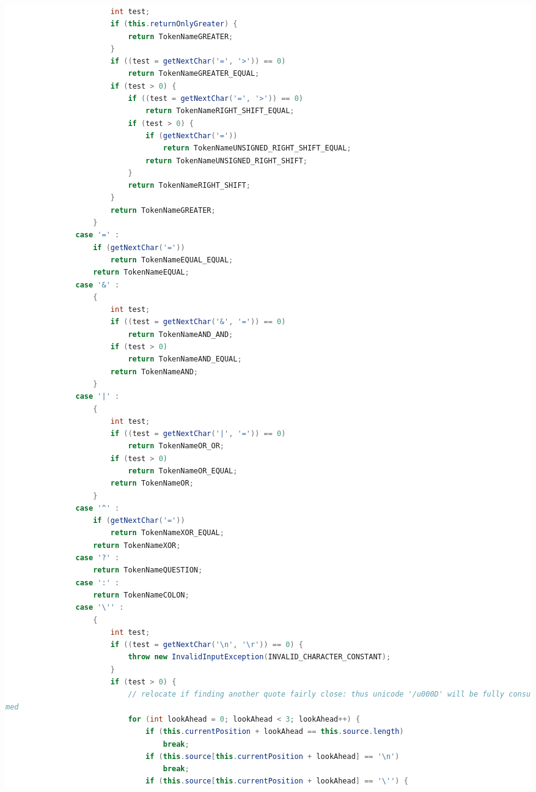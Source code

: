 ```java
						int test;
						if (this.returnOnlyGreater) {
							return TokenNameGREATER;
						}
						if ((test = getNextChar('=', '>')) == 0)
							return TokenNameGREATER_EQUAL;
						if (test > 0) {
							if ((test = getNextChar('=', '>')) == 0)
								return TokenNameRIGHT_SHIFT_EQUAL;
							if (test > 0) {
								if (getNextChar('='))
									return TokenNameUNSIGNED_RIGHT_SHIFT_EQUAL;
								return TokenNameUNSIGNED_RIGHT_SHIFT;
							}
							return TokenNameRIGHT_SHIFT;
						}
						return TokenNameGREATER;
					}
				case '=' :
					if (getNextChar('='))
						return TokenNameEQUAL_EQUAL;
					return TokenNameEQUAL;
				case '&' :
					{
						int test;
						if ((test = getNextChar('&', '=')) == 0)
							return TokenNameAND_AND;
						if (test > 0)
							return TokenNameAND_EQUAL;
						return TokenNameAND;
					}
				case '|' :
					{
						int test;
						if ((test = getNextChar('|', '=')) == 0)
							return TokenNameOR_OR;
						if (test > 0)
							return TokenNameOR_EQUAL;
						return TokenNameOR;
					}
				case '^' :
					if (getNextChar('='))
						return TokenNameXOR_EQUAL;
					return TokenNameXOR;
				case '?' :
					return TokenNameQUESTION;
				case ':' :
					return TokenNameCOLON;
				case '\'' :
					{
						int test;
						if ((test = getNextChar('\n', '\r')) == 0) {
							throw new InvalidInputException(INVALID_CHARACTER_CONSTANT);
						}
						if (test > 0) {
							// relocate if finding another quote fairly close: thus unicode '/u000D' will be fully consumed
							for (int lookAhead = 0; lookAhead < 3; lookAhead++) {
								if (this.currentPosition + lookAhead == this.source.length)
									break;
								if (this.source[this.currentPosition + lookAhead] == '\n')
									break;
								if (this.source[this.currentPosition + lookAhead] == '\'') {
```